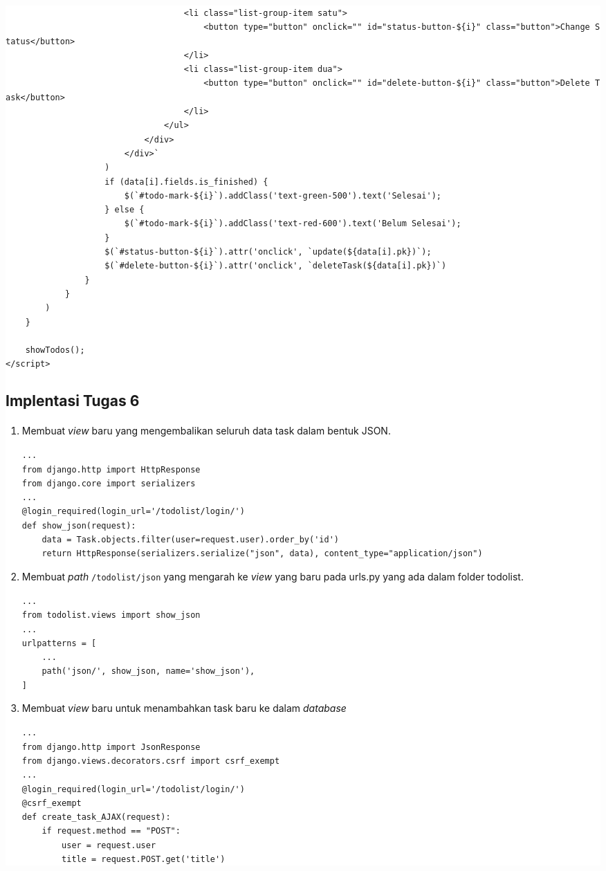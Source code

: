 ```
                                    <li class="list-group-item satu">
                                        <button type="button" onclick="" id="status-button-${i}" class="button">Change Status</button>
                                    </li>
                                    <li class="list-group-item dua">
                                        <button type="button" onclick="" id="delete-button-${i}" class="button">Delete Task</button>
                                    </li>
                                </ul>
                            </div>
                        </div>`
                    )
                    if (data[i].fields.is_finished) {
                        $(`#todo-mark-${i}`).addClass('text-green-500').text('Selesai');
                    } else {
                        $(`#todo-mark-${i}`).addClass('text-red-600').text('Belum Selesai');
                    }
                    $(`#status-button-${i}`).attr('onclick', `update(${data[i].pk})`);
                    $(`#delete-button-${i}`).attr('onclick', `deleteTask(${data[i].pk})`)
                }
            }
        )
    }

    showTodos();
</script>
```
## Implentasi Tugas 6
1. Membuat *view* baru yang mengembalikan seluruh data task dalam bentuk JSON.
    ```
    ...
    from django.http import HttpResponse
    from django.core import serializers
    ...
    @login_required(login_url='/todolist/login/')
    def show_json(request):
        data = Task.objects.filter(user=request.user).order_by('id')
        return HttpResponse(serializers.serialize("json", data), content_type="application/json")
    ```
2. Membuat *path* `/todolist/json` yang mengarah ke *view* yang baru pada  urls.py yang ada dalam folder todolist.
    ```
    ...
    from todolist.views import show_json
    ...
    urlpatterns = [
        ...
        path('json/', show_json, name='show_json'),
    ]
    ``` 
3. Membuat *view* baru untuk menambahkan task baru ke dalam *database*
    ```
    ...
    from django.http import JsonResponse
    from django.views.decorators.csrf import csrf_exempt
    ...
    @login_required(login_url='/todolist/login/')
    @csrf_exempt
    def create_task_AJAX(request):
        if request.method == "POST":
            user = request.user
            title = request.POST.get('title')